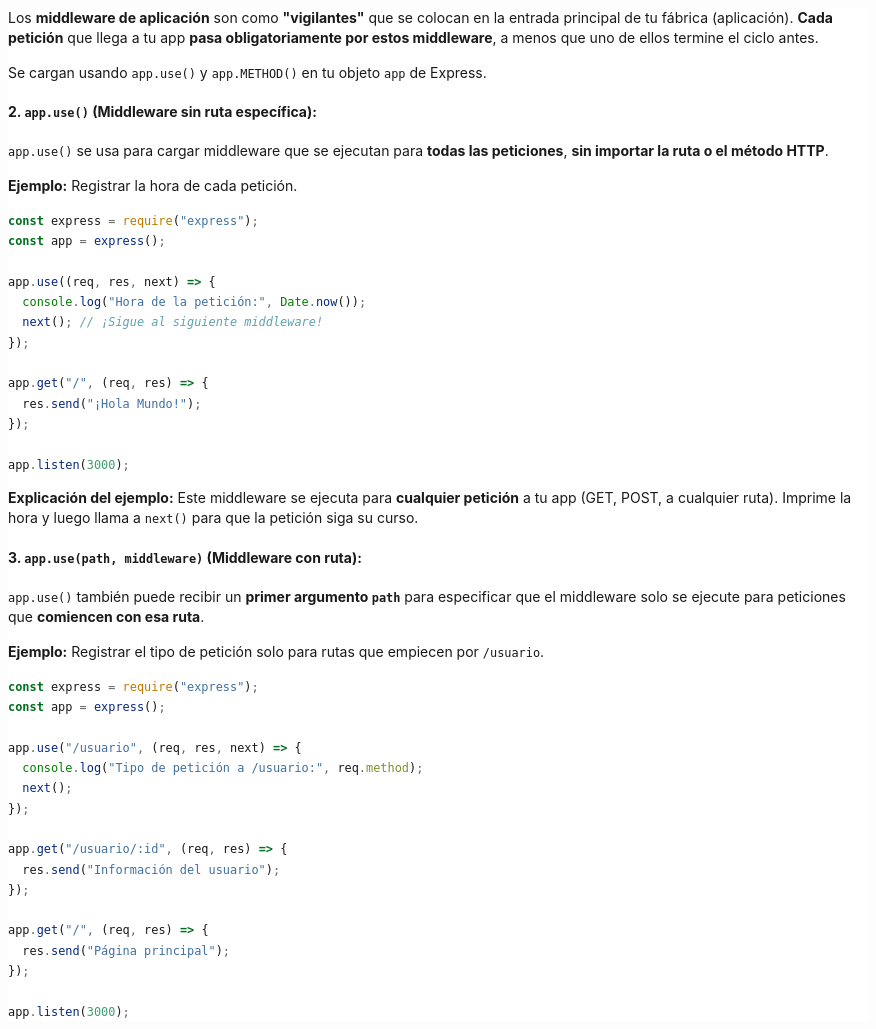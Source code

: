 Los **middleware de aplicación** son como **"vigilantes"** que se colocan en la entrada principal de tu fábrica (aplicación). **Cada petición** que llega a tu app **pasa obligatoriamente por estos middleware**, a menos que uno de ellos termine el ciclo antes.

Se cargan usando `app.use()` y `app.METHOD()` en tu objeto `app` de Express.

#### 2. **`app.use()` (Middleware sin ruta específica):**

`app.use()` se usa para cargar middleware que se ejecutan para **todas las peticiones**, **sin importar la ruta o el método HTTP**.

**Ejemplo:** Registrar la hora de cada petición.

```javascript
const express = require("express");
const app = express();

app.use((req, res, next) => {
  console.log("Hora de la petición:", Date.now());
  next(); // ¡Sigue al siguiente middleware!
});

app.get("/", (req, res) => {
  res.send("¡Hola Mundo!");
});

app.listen(3000);
```

**Explicación del ejemplo:**
Este middleware se ejecuta para **cualquier petición** a tu app (GET, POST, a cualquier ruta). Imprime la hora y luego llama a `next()` para que la petición siga su curso.

#### 3. **`app.use(path, middleware)` (Middleware con ruta):**

`app.use()` también puede recibir un **primer argumento `path`** para especificar que el middleware solo se ejecute para peticiones que **comiencen con esa ruta**.

**Ejemplo:** Registrar el tipo de petición solo para rutas que empiecen por `/usuario`.

```javascript
const express = require("express");
const app = express();

app.use("/usuario", (req, res, next) => {
  console.log("Tipo de petición a /usuario:", req.method);
  next();
});

app.get("/usuario/:id", (req, res) => {
  res.send("Información del usuario");
});

app.get("/", (req, res) => {
  res.send("Página principal");
});

app.listen(3000);
```

